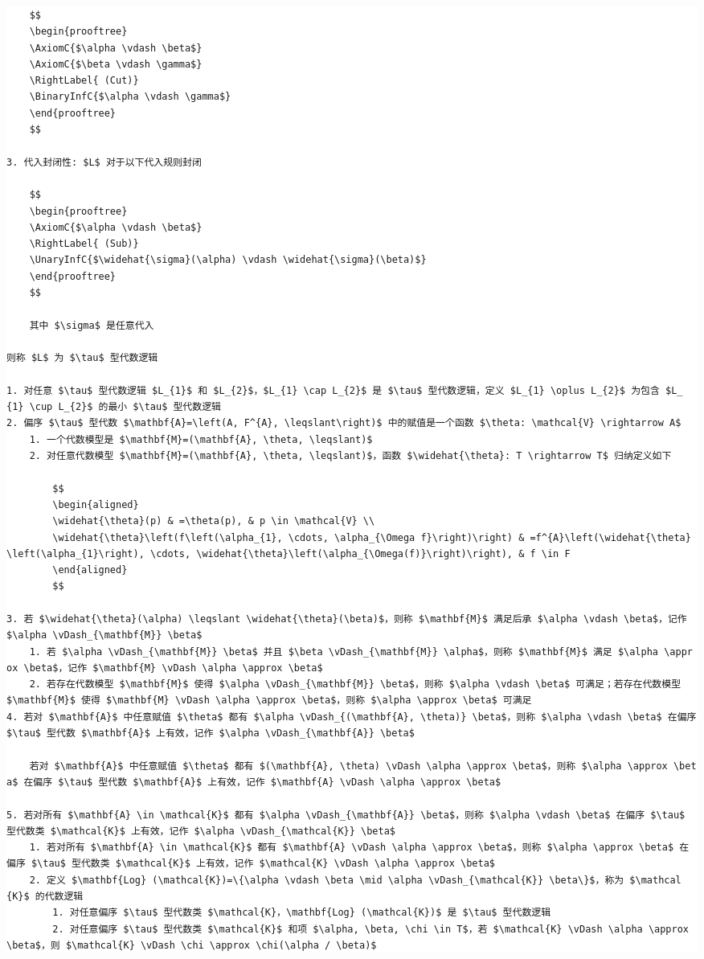         $$
        \begin{prooftree}
        \AxiomC{$\alpha \vdash \beta$}
        \AxiomC{$\beta \vdash \gamma$}
        \RightLabel{ (Cut)}
        \BinaryInfC{$\alpha \vdash \gamma$}
        \end{prooftree}
        $$

    3. 代入封闭性: $L$ 对于以下代入规则封闭

        $$
        \begin{prooftree}
        \AxiomC{$\alpha \vdash \beta$}
        \RightLabel{ (Sub)}
        \UnaryInfC{$\widehat{\sigma}(\alpha) \vdash \widehat{\sigma}(\beta)$}
        \end{prooftree}
        $$

        其中 $\sigma$ 是任意代入

    则称 $L$ 为 $\tau$ 型代数逻辑

    1. 对任意 $\tau$ 型代数逻辑 $L_{1}$ 和 $L_{2}$，$L_{1} \cap L_{2}$ 是 $\tau$ 型代数逻辑，定义 $L_{1} \oplus L_{2}$ 为包含 $L_{1} \cup L_{2}$ 的最小 $\tau$ 型代数逻辑
    2. 偏序 $\tau$ 型代数 $\mathbf{A}=\left(A, F^{A}, \leqslant\right)$ 中的赋值是一个函数 $\theta: \mathcal{V} \rightarrow A$
        1. 一个代数模型是 $\mathbf{M}=(\mathbf{A}, \theta, \leqslant)$
        2. 对任意代数模型 $\mathbf{M}=(\mathbf{A}, \theta, \leqslant)$，函数 $\widehat{\theta}: T \rightarrow T$ 归纳定义如下

            $$
            \begin{aligned}
            \widehat{\theta}(p) & =\theta(p), & p \in \mathcal{V} \\
            \widehat{\theta}\left(f\left(\alpha_{1}, \cdots, \alpha_{\Omega f}\right)\right) & =f^{A}\left(\widehat{\theta}\left(\alpha_{1}\right), \cdots, \widehat{\theta}\left(\alpha_{\Omega(f)}\right)\right), & f \in F
            \end{aligned}
            $$

    3. 若 $\widehat{\theta}(\alpha) \leqslant \widehat{\theta}(\beta)$，则称 $\mathbf{M}$ 满足后承 $\alpha \vdash \beta$，记作 $\alpha \vDash_{\mathbf{M}} \beta$
        1. 若 $\alpha \vDash_{\mathbf{M}} \beta$ 并且 $\beta \vDash_{\mathbf{M}} \alpha$，则称 $\mathbf{M}$ 满足 $\alpha \approx \beta$，记作 $\mathbf{M} \vDash \alpha \approx \beta$
        2. 若存在代数模型 $\mathbf{M}$ 使得 $\alpha \vDash_{\mathbf{M}} \beta$，则称 $\alpha \vdash \beta$ 可满足；若存在代数模型 $\mathbf{M}$ 使得 $\mathbf{M} \vDash \alpha \approx \beta$，则称 $\alpha \approx \beta$ 可满足
    4. 若对 $\mathbf{A}$ 中任意赋值 $\theta$ 都有 $\alpha \vDash_{(\mathbf{A}, \theta)} \beta$，则称 $\alpha \vdash \beta$ 在偏序 $\tau$ 型代数 $\mathbf{A}$ 上有效，记作 $\alpha \vDash_{\mathbf{A}} \beta$

        若对 $\mathbf{A}$ 中任意赋值 $\theta$ 都有 $(\mathbf{A}, \theta) \vDash \alpha \approx \beta$，则称 $\alpha \approx \beta$ 在偏序 $\tau$ 型代数 $\mathbf{A}$ 上有效，记作 $\mathbf{A} \vDash \alpha \approx \beta$

    5. 若对所有 $\mathbf{A} \in \mathcal{K}$ 都有 $\alpha \vDash_{\mathbf{A}} \beta$，则称 $\alpha \vdash \beta$ 在偏序 $\tau$ 型代数类 $\mathcal{K}$ 上有效，记作 $\alpha \vDash_{\mathcal{K}} \beta$
        1. 若对所有 $\mathbf{A} \in \mathcal{K}$ 都有 $\mathbf{A} \vDash \alpha \approx \beta$，则称 $\alpha \approx \beta$ 在偏序 $\tau$ 型代数类 $\mathcal{K}$ 上有效，记作 $\mathcal{K} \vDash \alpha \approx \beta$
        2. 定义 $\mathbf{Log} (\mathcal{K})=\{\alpha \vdash \beta \mid \alpha \vDash_{\mathcal{K}} \beta\}$，称为 $\mathcal{K}$ 的代数逻辑
            1. 对任意偏序 $\tau$ 型代数类 $\mathcal{K}，\mathbf{Log} (\mathcal{K})$ 是 $\tau$ 型代数逻辑
            2. 对任意偏序 $\tau$ 型代数类 $\mathcal{K}$ 和项 $\alpha, \beta, \chi \in T$，若 $\mathcal{K} \vDash \alpha \approx \beta$，则 $\mathcal{K} \vDash \chi \approx \chi(\alpha / \beta)$
